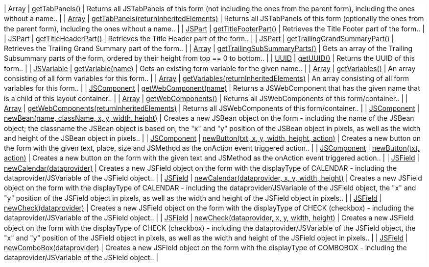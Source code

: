 | [Array](../JSLib/Array.md) | [getTabPanels()](JSForm.md#gettabpanels)                   | Returns all JSTabPanels of this form (not including the ones from the parent form), including the ones without a name..                                    |
| [Array](../JSLib/Array.md) | [getTabPanels(returnInheritedElements)](JSForm.md#gettabpanels-returninheritedelements)                   | Returns all JSTabPanels of this form (optionally the ones from the parent form), including the ones without a name..                                    |
| [JSPart](./JSPart.md) | [getTitleFooterPart()](JSForm.md#gettitlefooterpart)                   | Retrieves the Title Footer part of the form..                                    |
| [JSPart](./JSPart.md) | [getTitleHeaderPart()](JSForm.md#gettitleheaderpart)                   | Retrieves the Title Header part of the form..                                    |
| [JSPart](./JSPart.md) | [getTrailingGrandSummaryPart()](JSForm.md#gettrailinggrandsummarypart)                   | Retrieves the Trailing Grand Summary part of the form..                                    |
| [Array](../JSLib/Array.md) | [getTrailingSubSummaryParts()](JSForm.md#gettrailingsubsummaryparts)                   | Gets an array of the Trailing Subsummary parts of the form, ordered by their height from top == 0 to bottom..                                    |
| [UUID](../Application/UUID.md) | [getUUID()](JSForm.md#getuuid)                   | Returns the UUID of this form..                                    |
| [JSVariable](./JSVariable.md) | [getVariable(name)](JSForm.md#getvariable-name)                   | Gets an existing form variable for the given name..                                    |
| [Array](../JSLib/Array.md) | [getVariables()](JSForm.md#getvariables)                   | An array consisting of all form variables for this form..                                    |
| [Array](../JSLib/Array.md) | [getVariables(returnInheritedElements)](JSForm.md#getvariables-returninheritedelements)                   | An array consisting of all form variables for this form..                                    |
| [JSComponent](./JSComponent.md) | [getWebComponent(name)](JSForm.md#getwebcomponent-name)                   | Returns a JSWebComponent that has the given name that is a child of this layout container..                                    |
| [Array](../JSLib/Array.md) | [getWebComponents()](JSForm.md#getwebcomponents)                   | Returns all JSWebComponents of this form/container..                                    |
| [Array](../JSLib/Array.md) | [getWebComponents(returnInheritedElements)](JSForm.md#getwebcomponents-returninheritedelements)                   | Returns all JSWebComponents of this form/container..                                    |
| [JSComponent](./JSComponent.md) | [newBean(name, className, x, y, width, height)](JSForm.md#newbean-name-classname-x-y-width-height)                   | Creates a new JSBean object on the form - including the name of the JSBean object; the classname the JSBean object is based on, the "x" and "y" position of the JSBean object in pixels, as well as the width and height of the JSBean object in pixels..                                    |
| [JSComponent](./JSComponent.md) | [newButton(txt, x, y, width, height, action)](JSForm.md#newbutton-txt-x-y-width-height-action)                   | Creates a new button on the form with the given text, place, size and JSMethod as the onAction event triggered action..                                    |
| [JSComponent](./JSComponent.md) | [newButton(txt, action)](JSForm.md#newbutton-txt-action)                   | Creates a new button on the form with the given text and JSMethod as the onAction event triggered action..                                    |
| [JSField](./JSField.md) | [newCalendar(dataprovider)](JSForm.md#newcalendar-dataprovider)                   | Creates a new JSField object on the form with the displayType of CALENDAR - including the dataprovider/JSVariable of the JSField object..                                    |
| [JSField](./JSField.md) | [newCalendar(dataprovider, x, y, width, height)](JSForm.md#newcalendar-dataprovider-x-y-width-height)                   | Creates a new JSField object on the form with the displayType of CALENDAR - including the dataprovider/JSVariable of the JSField object, the "x" and "y" position of the JSField object in pixels, as well as the width and height of the JSField object in pixels..                                    |
| [JSField](./JSField.md) | [newCheck(dataprovider)](JSForm.md#newcheck-dataprovider)                   | Creates a new JSField object on the form with the displayType of CHECK (checkbox) - including the dataprovider/JSVariable of the JSField object..                                    |
| [JSField](./JSField.md) | [newCheck(dataprovider, x, y, width, height)](JSForm.md#newcheck-dataprovider-x-y-width-height)                   | Creates a new JSField object on the form with the displayType of CHECK (checkbox) - including the dataprovider/JSVariable of the JSField object, the "x" and "y" position of the JSField object in pixels, as well as the width and height of the JSField object in pixels..                                    |
| [JSField](./JSField.md) | [newComboBox(dataprovider)](JSForm.md#newcombobox-dataprovider)                   | Creates a new JSField object on the form with the displayType of COMBOBOX - including the dataprovider/JSVariable of the JSField object..                                    |